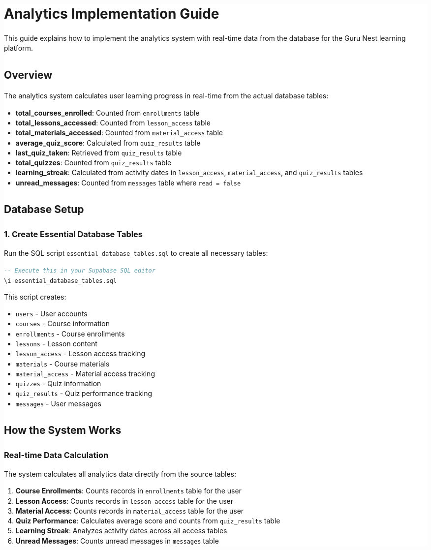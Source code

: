 # Analytics Implementation Guide

This guide explains how to implement the analytics system with real-time data from the database for the Guru Nest learning platform.

## Overview

The analytics system calculates user learning progress in real-time from the actual database tables:
- **total_courses_enrolled**: Counted from `enrollments` table
- **total_lessons_accessed**: Counted from `lesson_access` table
- **total_materials_accessed**: Counted from `material_access` table
- **average_quiz_score**: Calculated from `quiz_results` table
- **last_quiz_taken**: Retrieved from `quiz_results` table
- **total_quizzes**: Counted from `quiz_results` table
- **learning_streak**: Calculated from activity dates in `lesson_access`, `material_access`, and `quiz_results` tables
- **unread_messages**: Counted from `messages` table where `read = false`

## Database Setup

### 1. Create Essential Database Tables

Run the SQL script `essential_database_tables.sql` to create all necessary tables:

```sql
-- Execute this in your Supabase SQL editor
\i essential_database_tables.sql
```

This script creates:
- `users` - User accounts
- `courses` - Course information
- `enrollments` - Course enrollments
- `lessons` - Lesson content
- `lesson_access` - Lesson access tracking
- `materials` - Course materials
- `material_access` - Material access tracking
- `quizzes` - Quiz information
- `quiz_results` - Quiz performance tracking
- `messages` - User messages

## How the System Works

### Real-time Data Calculation

The system calculates all analytics data directly from the source tables:

1. **Course Enrollments**: Counts records in `enrollments` table for the user
2. **Lesson Access**: Counts records in `lesson_access` table for the user
3. **Material Access**: Counts records in `material_access` table for the user
4. **Quiz Performance**: Calculates average score and counts from `quiz_results` table
5. **Learning Streak**: Analyzes activity dates across all access tables
6. **Unread Messages**: Counts unread messages in `messages` table
